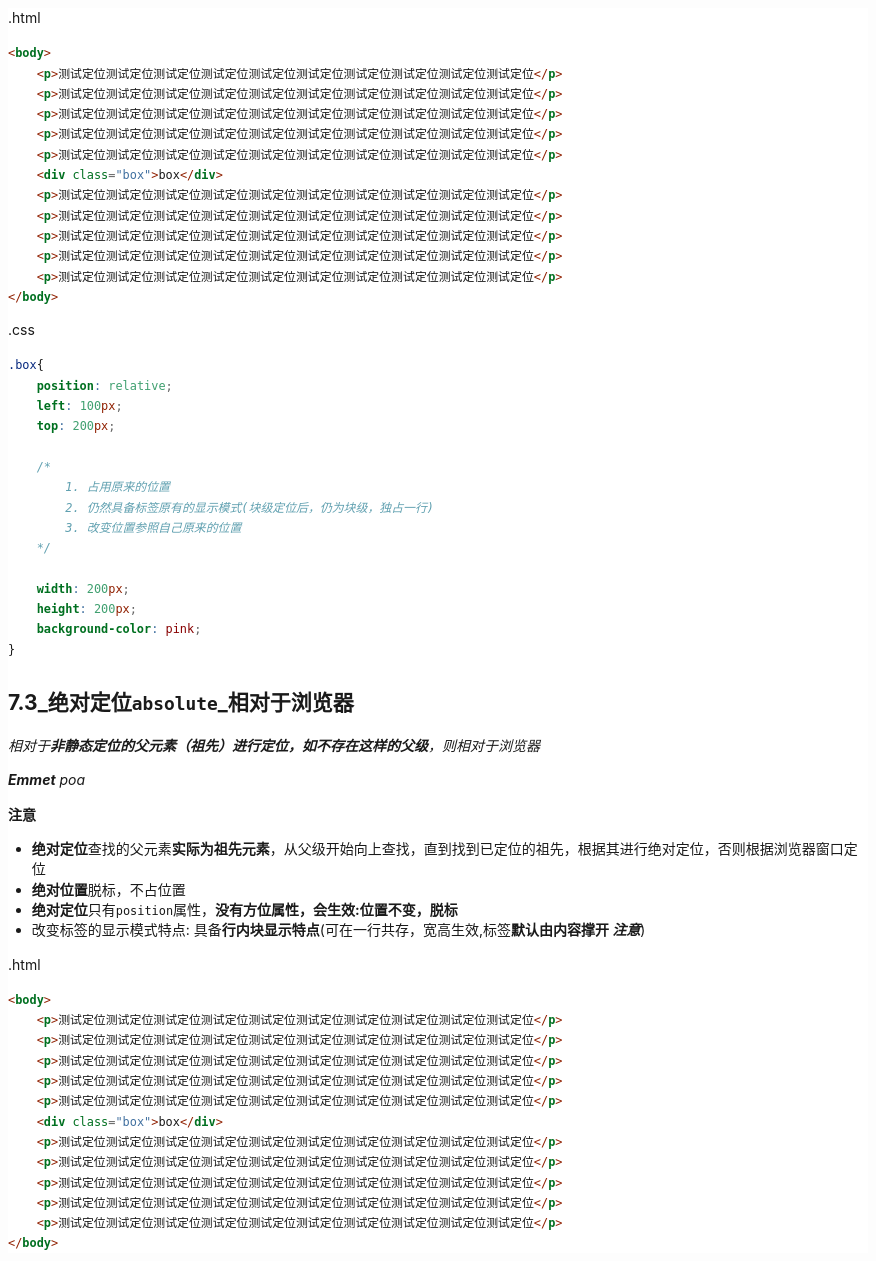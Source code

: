 
.html
```html
<body>
    <p>测试定位测试定位测试定位测试定位测试定位测试定位测试定位测试定位测试定位测试定位</p>
    <p>测试定位测试定位测试定位测试定位测试定位测试定位测试定位测试定位测试定位测试定位</p>
    <p>测试定位测试定位测试定位测试定位测试定位测试定位测试定位测试定位测试定位测试定位</p>
    <p>测试定位测试定位测试定位测试定位测试定位测试定位测试定位测试定位测试定位测试定位</p>
    <p>测试定位测试定位测试定位测试定位测试定位测试定位测试定位测试定位测试定位测试定位</p>
    <div class="box">box</div>
    <p>测试定位测试定位测试定位测试定位测试定位测试定位测试定位测试定位测试定位测试定位</p>
    <p>测试定位测试定位测试定位测试定位测试定位测试定位测试定位测试定位测试定位测试定位</p>
    <p>测试定位测试定位测试定位测试定位测试定位测试定位测试定位测试定位测试定位测试定位</p>
    <p>测试定位测试定位测试定位测试定位测试定位测试定位测试定位测试定位测试定位测试定位</p>
    <p>测试定位测试定位测试定位测试定位测试定位测试定位测试定位测试定位测试定位测试定位</p>
</body>
```

.css
```css
.box{
    position: relative;
    left: 100px;
    top: 200px;

    /* 
        1. 占用原来的位置 
        2. 仍然具备标签原有的显示模式(块级定位后，仍为块级，独占一行)
        3. 改变位置参照自己原来的位置
    */

    width: 200px;
    height: 200px;
    background-color: pink;
}
```

## 7.3_绝对定位`absolute`_相对于浏览器

*相对于**非静态定位的父元素（祖先）**进行定位，如**不存在这样的父级**，则相对于浏览器*

***Emmet** poa*

**注意**

* **绝对定位**查找的父元素**实际为祖先元素**，从父级开始向上查找，直到找到已定位的祖先，根据其进行绝对定位，否则根据浏览器窗口定位
* **绝对位置**脱标，不占位置
* **绝对定位**只有`position`属性，**没有方位属性，会生效:位置不变，脱标**
* 改变标签的显示模式特点: 具备**行内块显示特点**(可在一行共存，宽高生效,标签**默认由内容撑开 *注意***)

.html
```html
<body>
    <p>测试定位测试定位测试定位测试定位测试定位测试定位测试定位测试定位测试定位测试定位</p>
    <p>测试定位测试定位测试定位测试定位测试定位测试定位测试定位测试定位测试定位测试定位</p>
    <p>测试定位测试定位测试定位测试定位测试定位测试定位测试定位测试定位测试定位测试定位</p>
    <p>测试定位测试定位测试定位测试定位测试定位测试定位测试定位测试定位测试定位测试定位</p>
    <p>测试定位测试定位测试定位测试定位测试定位测试定位测试定位测试定位测试定位测试定位</p>
    <div class="box">box</div>
    <p>测试定位测试定位测试定位测试定位测试定位测试定位测试定位测试定位测试定位测试定位</p>
    <p>测试定位测试定位测试定位测试定位测试定位测试定位测试定位测试定位测试定位测试定位</p>
    <p>测试定位测试定位测试定位测试定位测试定位测试定位测试定位测试定位测试定位测试定位</p>
    <p>测试定位测试定位测试定位测试定位测试定位测试定位测试定位测试定位测试定位测试定位</p>
    <p>测试定位测试定位测试定位测试定位测试定位测试定位测试定位测试定位测试定位测试定位</p>
</body>
```

